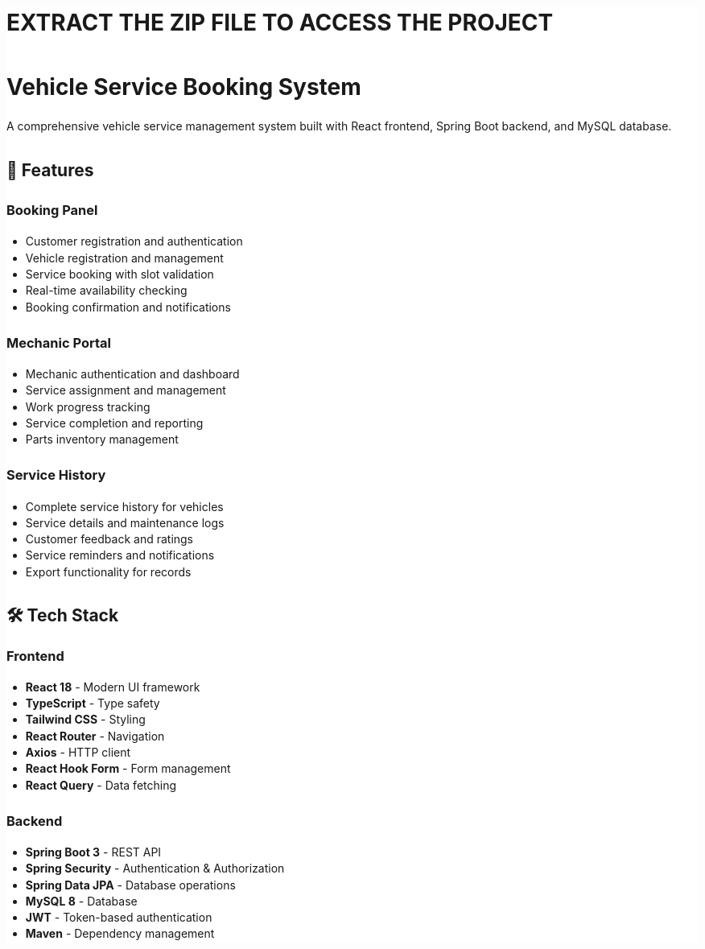 
# EXTRACT THE ZIP FILE TO ACCESS THE PROJECT

# Vehicle Service Booking System

A comprehensive vehicle service management system built with React frontend, Spring Boot backend, and MySQL database.

## 🚗 Features

### Booking Panel
- Customer registration and authentication
- Vehicle registration and management
- Service booking with slot validation
- Real-time availability checking
- Booking confirmation and notifications

### Mechanic Portal
- Mechanic authentication and dashboard
- Service assignment and management
- Work progress tracking
- Service completion and reporting
- Parts inventory management

### Service History
- Complete service history for vehicles
- Service details and maintenance logs
- Customer feedback and ratings
- Service reminders and notifications
- Export functionality for records

## 🛠️ Tech Stack

### Frontend
- **React 18** - Modern UI framework
- **TypeScript** - Type safety
- **Tailwind CSS** - Styling
- **React Router** - Navigation
- **Axios** - HTTP client
- **React Hook Form** - Form management
- **React Query** - Data fetching

### Backend
- **Spring Boot 3** - REST API
- **Spring Security** - Authentication & Authorization
- **Spring Data JPA** - Database operations
- **MySQL 8** - Database
- **JWT** - Token-based authentication
- **Maven** - Dependency management
